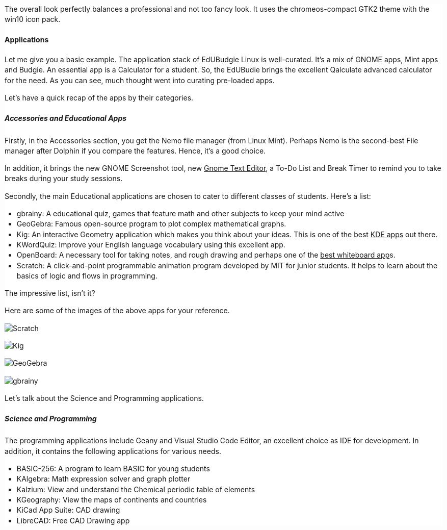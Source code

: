 The overall look perfectly balances a professional and not too fancy look. It uses the chromeos-compact GTK2 theme with the win10 icon pack.

#### Applications

Let me give you a basic example. The application stack of EdUBudgie Linux is well-curated. It’s a mix of GNOME apps, Mint apps and Budgie. An essential app is a Calculator for a student. So, the EdUBudie brings the excellent Qalculate advanced calculator for the need. As you can see, much thought went into curating pre-loaded apps.

Let’s have a quick recap of the apps by their categories.

##### Accessories and Educational Apps

Firstly, in the Accessories section, you get the Nemo file manager (from Linux Mint). Perhaps Nemo is the second-best File manager after Dolphin if you compare the features. Hence, it’s a good choice.

In addition, it brings the new GNOME Screenshot tool, new [Gnome Text Editor][6], a To-Do List and Break Timer to remind you to take breaks during your study sessions.

Secondly, the main Educational applications are chosen to cater to different classes of students. Here’s a list:

* gbrainy: A educational quiz, games that feature math and other subjects to keep your mind active
* GeoGebra: Famous open-source program to plot complex mathematical graphs.
* Kig: An interactive Geometry application which makes you think about your ideas. This is one of the best [KDE apps][7] out there.
* KWordQuiz: Improve your English language vocabulary using this excellent app.
* OpenBoard: A necessary tool for taking notes, and rough drawing and perhaps one of the [best whiteboard app][8]s.
* Scratch: A click-and-point programmable animation program developed by MIT for junior students. It helps to learn about the basics of logic and flows in programming.

The impressive list, isn’t it?

Here are some of the images of the above apps for your reference.

![Scratch][9]

![Kig][10]

![GeoGebra][11]

![gbrainy][12]

Let’s talk about the Science and Programming applications.

##### Science and Programming

The programming applications include Geany and Visual Studio Code Editor, an excellent choice as IDE for development. In addition, it contains the following applications for various needs.

* BASIC-256: A program to learn BASIC for young students
* KAlgebra: Math expression solver and graph plotter
* Kalzium: View and understand the Chemical periodic table of elements
* KGeography: View the maps of continents and countries
* KiCad App Suite: CAD drawing
* LibreCAD: Free CAD Drawing app


[#]: subject: "EdUBudgie Linux: Ubuntu Spin with Budgie Desktop for Students, Teachers"
[#]: via: "https://www.debugpoint.com/2022/06/edubudgie-linux-22-04/"
[#]: author: "Arindam https://www.debugpoint.com/author/admin1/"
[#]: collector: "lkxed"
[#]: translator: " "
[#]: reviewer: " "
[#]: publisher: " "
[#]: url: " "
[a]: https://www.debugpoint.com/author/admin1/
[b]: https://github.com/lkxed
[1]: https://www.debugpoint.com/wp-content/uploads/2022/06/EdUBudgie-Linux-22.04-Budgie-Desktop.jpg
[2]: https://www.linkedin.com/in/adam-dix-0339358/
[3]: https://www.debugpoint.com/wp-content/uploads/2022/06/EdUBudgie-requirement-on-disk-space.jpg
[4]: https://www.debugpoint.com/wp-content/uploads/2022/06/App-Menu-Grid-View.jpg
[5]: https://www.debugpoint.com/wp-content/uploads/2022/06/App-Menu-List-View.jpg
[6]: https://www.debugpoint.com/2021/12/gnome-text-editor/
[7]: https://www.debugpoint.com/tag/kde-apps/
[8]: https://www.debugpoint.com/2022/02/top-whiteboard-applications-linux/
[9]: https://www.debugpoint.com/wp-content/uploads/2022/06/Scratch.jpg
[10]: https://www.debugpoint.com/wp-content/uploads/2022/06/Kig.jpg
[11]: https://www.debugpoint.com/wp-content/uploads/2022/06/GeoGebra.jpg
[12]: https://www.debugpoint.com/wp-content/uploads/2022/06/gbrainy.jpg
[13]: https://www.debugpoint.com/wp-content/uploads/2022/06/EdUBudgie-Brings-well-curated-Communication-Apps-for-Linux.jpg
[14]: https://www.debugpoint.com/wp-content/uploads/2022/06/EdUBudgie-Linux-Performance-average-workload.jpg
[15]: https://www.debugpoint.com/wp-content/uploads/2022/06/EdUBudgie-Linux-Performance-idle.jpg
[16]: https://www.edubudgie.com/download
[17]: https://www.debugpoint.com/tag/linux-distro-review